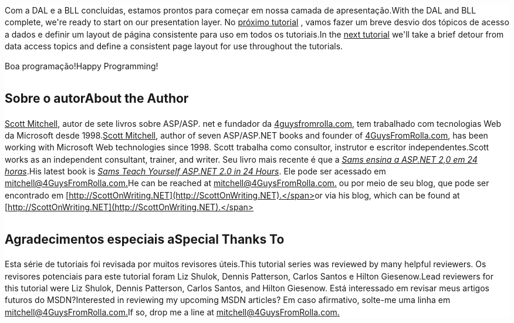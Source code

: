<span data-ttu-id="c74a5-242">Com a DAL e a BLL concluídas, estamos prontos para começar em nossa camada de apresentação.</span><span class="sxs-lookup"><span data-stu-id="c74a5-242">With the DAL and BLL complete, we're ready to start on our presentation layer.</span></span> <span data-ttu-id="c74a5-243">No [próximo tutorial](master-pages-and-site-navigation-vb.md) , vamos fazer um breve desvio dos tópicos de acesso a dados e definir um layout de página consistente para uso em todos os tutoriais.</span><span class="sxs-lookup"><span data-stu-id="c74a5-243">In the [next tutorial](master-pages-and-site-navigation-vb.md) we'll take a brief detour from data access topics and define a consistent page layout for use throughout the tutorials.</span></span>

<span data-ttu-id="c74a5-244">Boa programação!</span><span class="sxs-lookup"><span data-stu-id="c74a5-244">Happy Programming!</span></span>

## <a name="about-the-author"></a><span data-ttu-id="c74a5-245">Sobre o autor</span><span class="sxs-lookup"><span data-stu-id="c74a5-245">About the Author</span></span>

<span data-ttu-id="c74a5-246">[Scott Mitchell](http://www.4guysfromrolla.com/ScottMitchell.shtml), autor de sete livros sobre ASP/ASP. net e fundador da [4guysfromrolla.com](http://www.4guysfromrolla.com), tem trabalhado com tecnologias Web da Microsoft desde 1998.</span><span class="sxs-lookup"><span data-stu-id="c74a5-246">[Scott Mitchell](http://www.4guysfromrolla.com/ScottMitchell.shtml), author of seven ASP/ASP.NET books and founder of [4GuysFromRolla.com](http://www.4guysfromrolla.com), has been working with Microsoft Web technologies since 1998.</span></span> <span data-ttu-id="c74a5-247">Scott trabalha como consultor, instrutor e escritor independentes.</span><span class="sxs-lookup"><span data-stu-id="c74a5-247">Scott works as an independent consultant, trainer, and writer.</span></span> <span data-ttu-id="c74a5-248">Seu livro mais recente é que a [*Sams ensina a ASP.NET 2,0 em 24 horas*](https://www.amazon.com/exec/obidos/ASIN/0672327384/4guysfromrollaco).</span><span class="sxs-lookup"><span data-stu-id="c74a5-248">His latest book is [*Sams Teach Yourself ASP.NET 2.0 in 24 Hours*](https://www.amazon.com/exec/obidos/ASIN/0672327384/4guysfromrollaco).</span></span> <span data-ttu-id="c74a5-249">Ele pode ser acessado em [mitchell@4GuysFromRolla.com.](mailto:mitchell@4GuysFromRolla.com)</span><span class="sxs-lookup"><span data-stu-id="c74a5-249">He can be reached at [mitchell@4GuysFromRolla.com.](mailto:mitchell@4GuysFromRolla.com)</span></span> <span data-ttu-id="c74a5-250">ou por meio de seu blog, que pode ser encontrado em [http://ScottOnWriting.NET](http://ScottOnWriting.NET).</span><span class="sxs-lookup"><span data-stu-id="c74a5-250">or via his blog, which can be found at [http://ScottOnWriting.NET](http://ScottOnWriting.NET).</span></span>

## <a name="special-thanks-to"></a><span data-ttu-id="c74a5-251">Agradecimentos especiais a</span><span class="sxs-lookup"><span data-stu-id="c74a5-251">Special Thanks To</span></span>

<span data-ttu-id="c74a5-252">Esta série de tutoriais foi revisada por muitos revisores úteis.</span><span class="sxs-lookup"><span data-stu-id="c74a5-252">This tutorial series was reviewed by many helpful reviewers.</span></span> <span data-ttu-id="c74a5-253">Os revisores potenciais para este tutorial foram Liz Shulok, Dennis Patterson, Carlos Santos e Hilton Giesenow.</span><span class="sxs-lookup"><span data-stu-id="c74a5-253">Lead reviewers for this tutorial were Liz Shulok, Dennis Patterson, Carlos Santos, and Hilton Giesenow.</span></span> <span data-ttu-id="c74a5-254">Está interessado em revisar meus artigos futuros do MSDN?</span><span class="sxs-lookup"><span data-stu-id="c74a5-254">Interested in reviewing my upcoming MSDN articles?</span></span> <span data-ttu-id="c74a5-255">Em caso afirmativo, solte-me uma linha em [mitchell@4GuysFromRolla.com.](mailto:mitchell@4GuysFromRolla.com)</span><span class="sxs-lookup"><span data-stu-id="c74a5-255">If so, drop me a line at [mitchell@4GuysFromRolla.com.](mailto:mitchell@4GuysFromRolla.com)</span></span>
